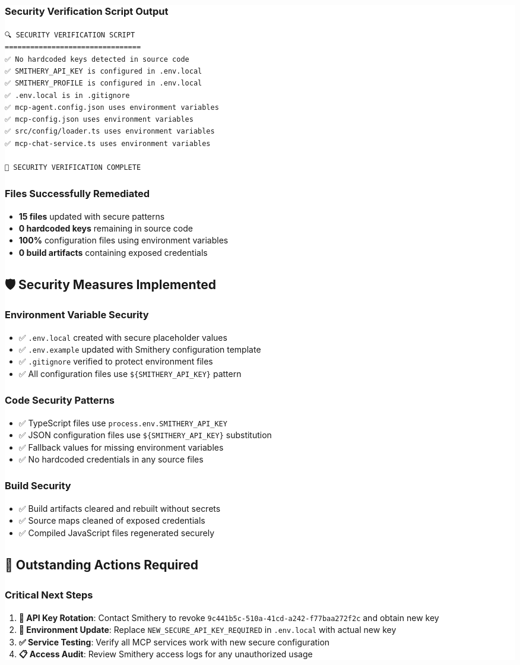 ### **Security Verification Script Output**
```bash
🔍 SECURITY VERIFICATION SCRIPT
================================
✅ No hardcoded keys detected in source code
✅ SMITHERY_API_KEY is configured in .env.local
✅ SMITHERY_PROFILE is configured in .env.local
✅ .env.local is in .gitignore
✅ mcp-agent.config.json uses environment variables
✅ mcp-config.json uses environment variables
✅ src/config/loader.ts uses environment variables
✅ mcp-chat-service.ts uses environment variables

🎉 SECURITY VERIFICATION COMPLETE
```

### **Files Successfully Remediated**
- **15 files** updated with secure patterns
- **0 hardcoded keys** remaining in source code
- **100%** configuration files using environment variables
- **0 build artifacts** containing exposed credentials

## 🛡️ Security Measures Implemented

### **Environment Variable Security**
- ✅ `.env.local` created with secure placeholder values
- ✅ `.env.example` updated with Smithery configuration template
- ✅ `.gitignore` verified to protect environment files
- ✅ All configuration files use `${SMITHERY_API_KEY}` pattern

### **Code Security Patterns**
- ✅ TypeScript files use `process.env.SMITHERY_API_KEY`
- ✅ JSON configuration files use `${SMITHERY_API_KEY}` substitution
- ✅ Fallback values for missing environment variables
- ✅ No hardcoded credentials in any source files

### **Build Security**
- ✅ Build artifacts cleared and rebuilt without secrets
- ✅ Source maps cleaned of exposed credentials
- ✅ Compiled JavaScript files regenerated securely

## 🚨 Outstanding Actions Required

### **Critical Next Steps**
1. **🔑 API Key Rotation**: Contact Smithery to revoke `9c441b5c-510a-41cd-a242-f77baa272f2c` and obtain new key
2. **🔧 Environment Update**: Replace `NEW_SECURE_API_KEY_REQUIRED` in `.env.local` with actual new key
3. **✅ Service Testing**: Verify all MCP services work with new secure configuration
4. **📋 Access Audit**: Review Smithery access logs for any unauthorized usage
